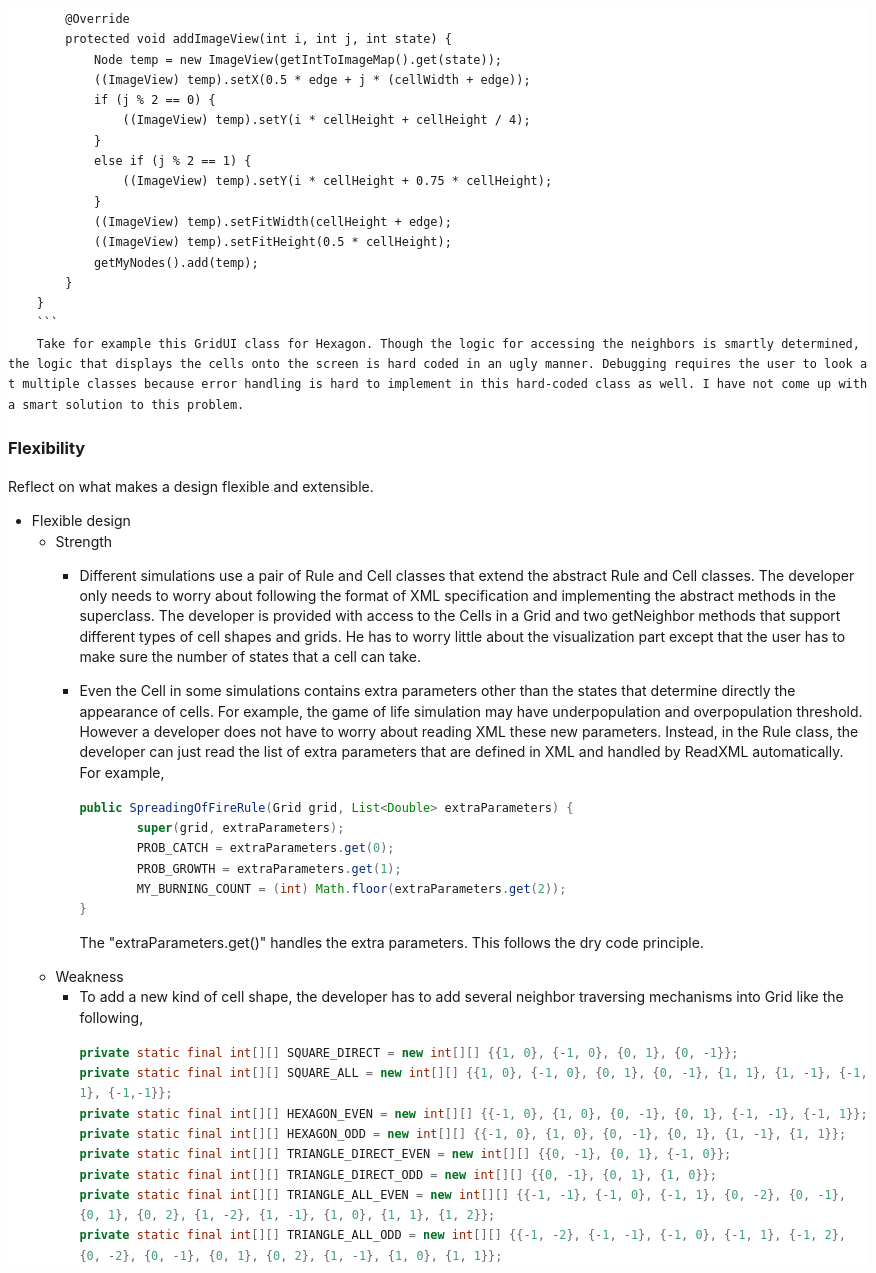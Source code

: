             @Override
            protected void addImageView(int i, int j, int state) {
                Node temp = new ImageView(getIntToImageMap().get(state));
                ((ImageView) temp).setX(0.5 * edge + j * (cellWidth + edge));
                if (j % 2 == 0) {
                    ((ImageView) temp).setY(i * cellHeight + cellHeight / 4);
                }
                else if (j % 2 == 1) {
                    ((ImageView) temp).setY(i * cellHeight + 0.75 * cellHeight);
                }
                ((ImageView) temp).setFitWidth(cellHeight + edge);
                ((ImageView) temp).setFitHeight(0.5 * cellHeight);
                getMyNodes().add(temp);
            }
        }
        ```
        Take for example this GridUI class for Hexagon. Though the logic for accessing the neighbors is smartly determined, the logic that displays the cells onto the screen is hard coded in an ugly manner. Debugging requires the user to look at multiple classes because error handling is hard to implement in this hard-coded class as well. I have not come up with a smart solution to this problem.


### Flexibility
Reflect on what makes a design flexible and extensible.
* Flexible design
    * Strength
        * Different simulations use a pair of Rule and Cell classes that extend the abstract Rule and Cell classes. The developer only needs to worry about following the format of XML specification and implementing the abstract methods in the superclass. The developer is provided with access to the Cells in a Grid and two getNeighbor methods that support different types of cell shapes and grids. He has to worry little about the visualization part except that the user has to make sure the number of states that a cell can take.
        * Even the Cell in some simulations contains extra parameters other than the states that determine directly the appearance of cells. For example, the game of life simulation may have underpopulation and overpopulation threshold. However a developer does not have to worry about reading XML these new parameters. Instead, in the Rule class, the developer can just read the list of extra parameters that are defined in XML and handled by ReadXML automatically. For example,
            ```java
            public SpreadingOfFireRule(Grid grid, List<Double> extraParameters) {
                    super(grid, extraParameters);
                    PROB_CATCH = extraParameters.get(0);
                    PROB_GROWTH = extraParameters.get(1);
                    MY_BURNING_COUNT = (int) Math.floor(extraParameters.get(2));
            }
            ```

            The "extraParameters.get()" handles the extra parameters. This follows the dry code principle.
    * Weakness
        * To add a new kind of cell shape, the developer has to add several neighbor traversing mechanisms into Grid like the following,
            ```java
            private static final int[][] SQUARE_DIRECT = new int[][] {{1, 0}, {-1, 0}, {0, 1}, {0, -1}};
            private static final int[][] SQUARE_ALL = new int[][] {{1, 0}, {-1, 0}, {0, 1}, {0, -1}, {1, 1}, {1, -1}, {-1, 1}, {-1,-1}};
            private static final int[][] HEXAGON_EVEN = new int[][] {{-1, 0}, {1, 0}, {0, -1}, {0, 1}, {-1, -1}, {-1, 1}};
            private static final int[][] HEXAGON_ODD = new int[][] {{-1, 0}, {1, 0}, {0, -1}, {0, 1}, {1, -1}, {1, 1}};
            private static final int[][] TRIANGLE_DIRECT_EVEN = new int[][] {{0, -1}, {0, 1}, {-1, 0}};
            private static final int[][] TRIANGLE_DIRECT_ODD = new int[][] {{0, -1}, {0, 1}, {1, 0}};
            private static final int[][] TRIANGLE_ALL_EVEN = new int[][] {{-1, -1}, {-1, 0}, {-1, 1}, {0, -2}, {0, -1}, {0, 1}, {0, 2}, {1, -2}, {1, -1}, {1, 0}, {1, 1}, {1, 2}};
            private static final int[][] TRIANGLE_ALL_ODD = new int[][] {{-1, -2}, {-1, -1}, {-1, 0}, {-1, 1}, {-1, 2}, {0, -2}, {0, -1}, {0, 1}, {0, 2}, {1, -1}, {1, 0}, {1, 1}};